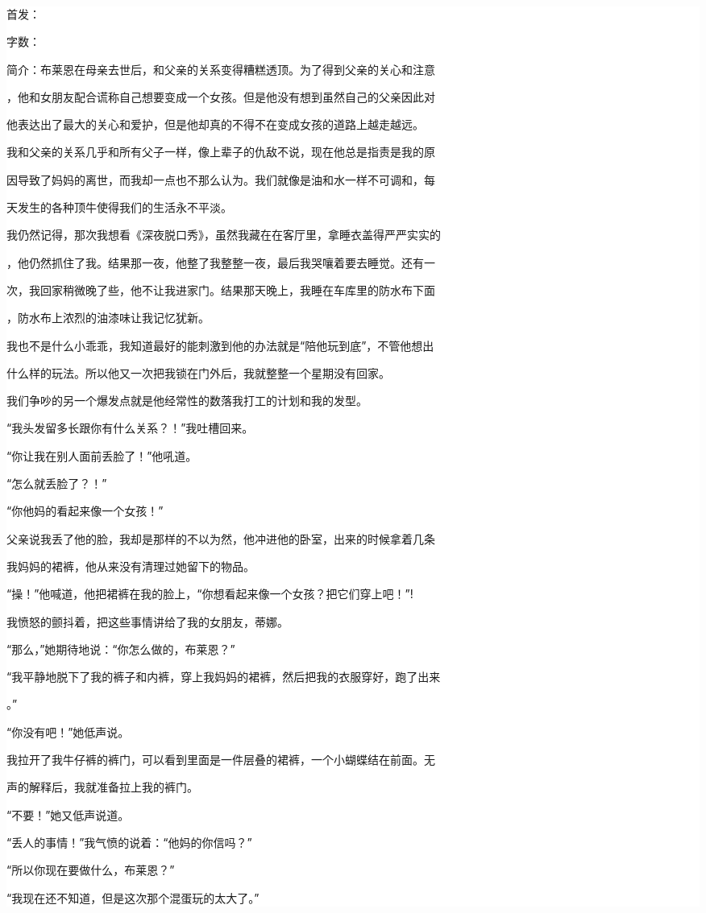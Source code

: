 首发：

字数：

简介：布莱恩在母亲去世后，和父亲的关系变得糟糕透顶。为了得到父亲的关心和注意

，他和女朋友配合谎称自己想要变成一个女孩。但是他没有想到虽然自己的父亲因此对

他表达出了最大的关心和爱护，但是他却真的不得不在变成女孩的道路上越走越远。

我和父亲的关系几乎和所有父子一样，像上辈子的仇敌不说，现在他总是指责是我的原

因导致了妈妈的离世，而我却一点也不那么认为。我们就像是油和水一样不可调和，每

天发生的各种顶牛使得我们的生活永不平淡。

我仍然记得，那次我想看《深夜脱口秀》，虽然我藏在在客厅里，拿睡衣盖得严严实实的

，他仍然抓住了我。结果那一夜，他整了我整整一夜，最后我哭嚷着要去睡觉。还有一

次，我回家稍微晚了些，他不让我进家门。结果那天晚上，我睡在车库里的防水布下面

，防水布上浓烈的油漆味让我记忆犹新。

我也不是什么小乖乖，我知道最好的能刺激到他的办法就是“陪他玩到底”，不管他想出

什么样的玩法。所以他又一次把我锁在门外后，我就整整一个星期没有回家。

我们争吵的另一个爆发点就是他经常性的数落我打工的计划和我的发型。

“我头发留多长跟你有什么关系？！”我吐槽回来。

“你让我在别人面前丢脸了！”他吼道。

“怎么就丢脸了？！”

“你他妈的看起来像一个女孩！”

父亲说我丢了他的脸，我却是那样的不以为然，他冲进他的卧室，出来的时候拿着几条

我妈妈的裙裤，他从来没有清理过她留下的物品。

“操！”他喊道，他把裙裤在我的脸上，“你想看起来像一个女孩？把它们穿上吧！”!

我愤怒的颤抖着，把这些事情讲给了我的女朋友，蒂娜。

“那么，”她期待地说：“你怎么做的，布莱恩？”

“我平静地脱下了我的裤子和内裤，穿上我妈妈的裙裤，然后把我的衣服穿好，跑了出来

。”

“你没有吧！”她低声说。

我拉开了我牛仔裤的裤门，可以看到里面是一件层叠的裙裤，一个小蝴蝶结在前面。无

声的解释后，我就准备拉上我的裤门。

“不要！”她又低声说道。

“丢人的事情！”我气愤的说着：“他妈的你信吗？”

“所以你现在要做什么，布莱恩？”

“我现在还不知道，但是这次那个混蛋玩的太大了。”
